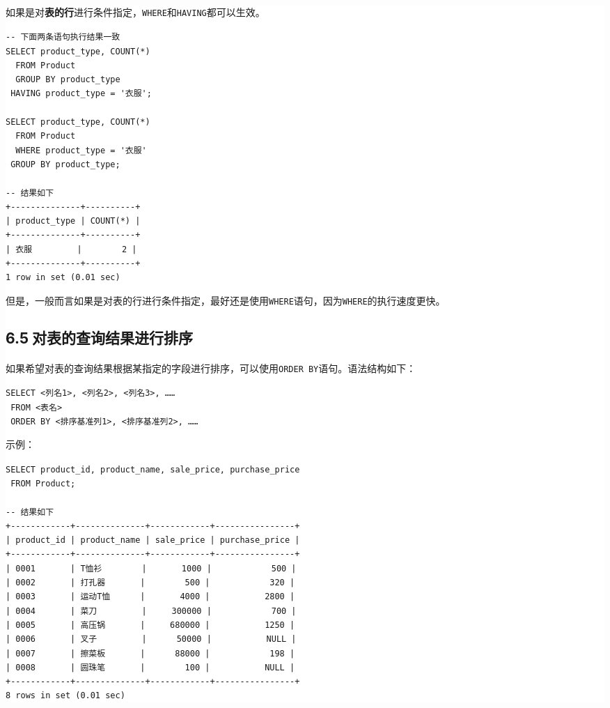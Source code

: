 

如果是对**表的行**进行条件指定，`WHERE`和`HAVING`都可以生效。

```mysql
-- 下面两条语句执行结果一致
SELECT product_type, COUNT(*)
  FROM Product
  GROUP BY product_type
 HAVING product_type = '衣服';

SELECT product_type, COUNT(*)
  FROM Product
  WHERE product_type = '衣服'
 GROUP BY product_type;
 
-- 结果如下
+--------------+----------+
| product_type | COUNT(*) |
+--------------+----------+
| 衣服         |        2 |
+--------------+----------+
1 row in set (0.01 sec)
```

但是，一般而言如果是对表的行进行条件指定，最好还是使用`WHERE`语句，因为`WHERE`的执行速度更快。



## 6.5 对表的查询结果进行排序

如果希望对表的查询结果根据某指定的字段进行排序，可以使用`ORDER BY`语句。语法结构如下：

```mysql
SELECT <列名1>, <列名2>, <列名3>, ……
 FROM <表名>
 ORDER BY <排序基准列1>, <排序基准列2>, ……
```

示例：

```mysql
SELECT product_id, product_name, sale_price, purchase_price
 FROM Product;
 
-- 结果如下
+------------+--------------+------------+----------------+
| product_id | product_name | sale_price | purchase_price |
+------------+--------------+------------+----------------+
| 0001       | T恤衫        |       1000 |            500 |
| 0002       | 打孔器       |        500 |            320 |
| 0003       | 运动T恤      |       4000 |           2800 |
| 0004       | 菜刀         |     300000 |            700 |
| 0005       | 高压锅       |     680000 |           1250 |
| 0006       | 叉子         |      50000 |           NULL |
| 0007       | 擦菜板       |      88000 |            198 |
| 0008       | 圆珠笔       |        100 |           NULL |
+------------+--------------+------------+----------------+
8 rows in set (0.01 sec)
```
